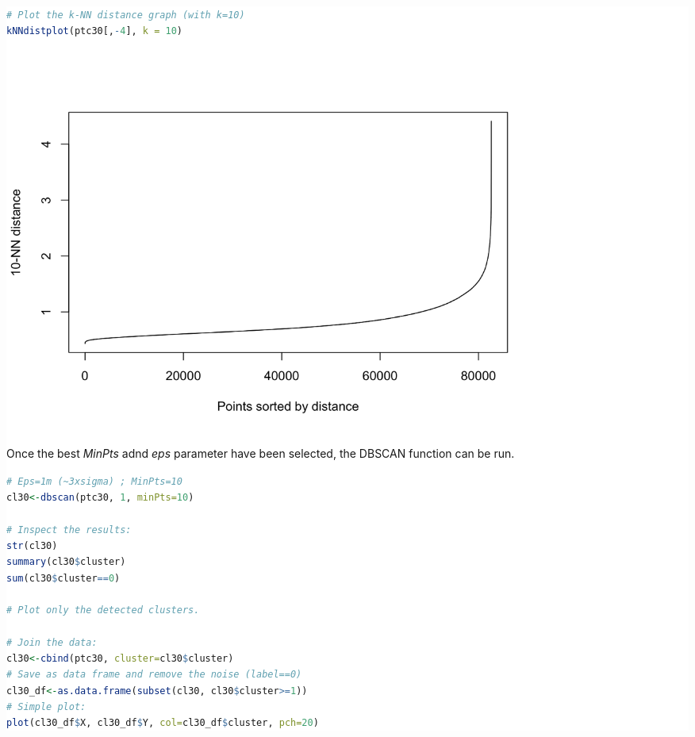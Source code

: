 
``` r
# Plot the k-NN distance graph (with k=10)
kNNdistplot(ptc30[,-4], k = 10)
```

<img src="08-DBSCAN_files/figure-html/k-NN-graph-1.png" width="672" />

Once the best $MinPts$ adnd $eps$ parameter have been selected, the DBSCAN function can be run.


``` r
# Eps=1m (~3xsigma) ; MinPts=10
cl30<-dbscan(ptc30, 1, minPts=10)

# Inspect the results:
str(cl30)
summary(cl30$cluster)
sum(cl30$cluster==0)

# Plot only the detected clusters.

# Join the data:
cl30<-cbind(ptc30, cluster=cl30$cluster)
# Save as data frame and remove the noise (label==0)
cl30_df<-as.data.frame(subset(cl30, cl30$cluster>=1))
# Simple plot:
plot(cl30_df$X, cl30_df$Y, col=cl30_df$cluster, pch=20)
```
